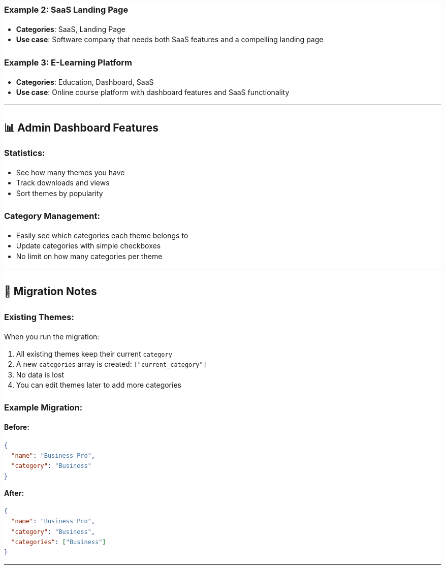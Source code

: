 ### Example 2: SaaS Landing Page
- **Categories**: SaaS, Landing Page
- **Use case**: Software company that needs both SaaS features and a compelling landing page

### Example 3: E-Learning Platform
- **Categories**: Education, Dashboard, SaaS
- **Use case**: Online course platform with dashboard features and SaaS functionality

---

## 📊 Admin Dashboard Features

### Statistics:
- See how many themes you have
- Track downloads and views
- Sort themes by popularity

### Category Management:
- Easily see which categories each theme belongs to
- Update categories with simple checkboxes
- No limit on how many categories per theme

---

## 🔄 Migration Notes

### Existing Themes:
When you run the migration:
1. All existing themes keep their current `category`
2. A new `categories` array is created: `["current_category"]`
3. No data is lost
4. You can edit themes later to add more categories

### Example Migration:
**Before:**
```json
{
  "name": "Business Pro",
  "category": "Business"
}
```

**After:**
```json
{
  "name": "Business Pro",
  "category": "Business",
  "categories": ["Business"]
}
```

---